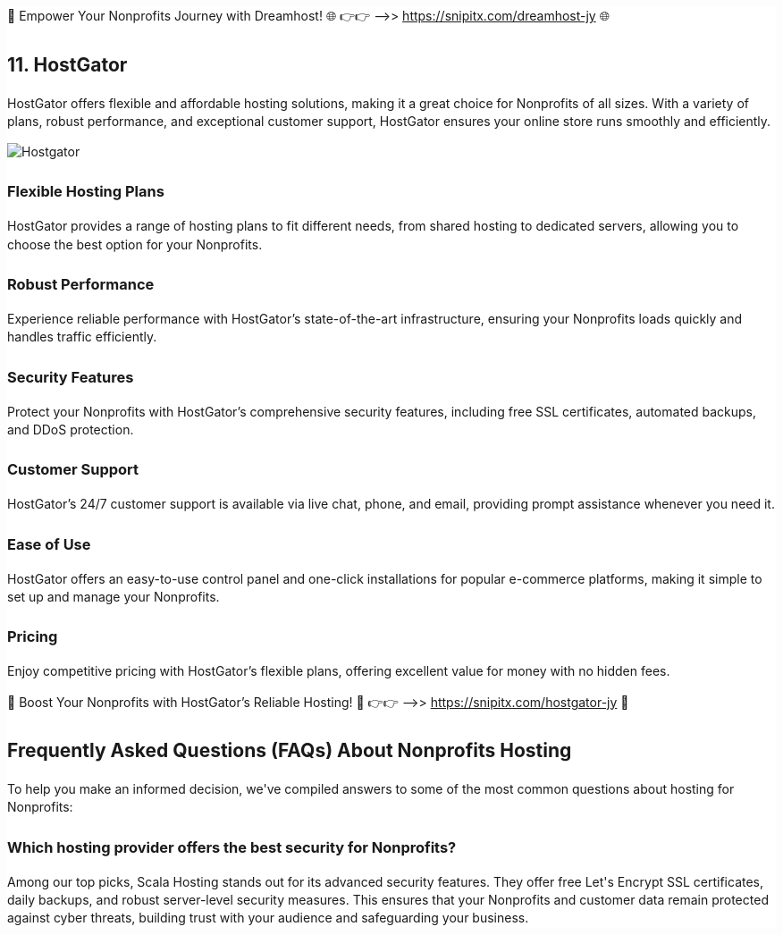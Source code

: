 🚀 Empower Your Nonprofits Journey with Dreamhost! 🌐
👉👉 -->> https://snipitx.com/dreamhost-jy 🌐

## 11. HostGator

HostGator offers flexible and affordable hosting solutions, making it a great choice for Nonprofits of all sizes. With a variety of plans, robust performance, and exceptional customer support, HostGator ensures your online store runs smoothly and efficiently.

![Hostgator](https://i.imgur.com/SNC0dSu.jpeg "Hostgator Hosting")

### Flexible Hosting Plans
HostGator provides a range of hosting plans to fit different needs, from shared hosting to dedicated servers, allowing you to choose the best option for your Nonprofits.

### Robust Performance
Experience reliable performance with HostGator’s state-of-the-art infrastructure, ensuring your Nonprofits loads quickly and handles traffic efficiently.

### Security Features
Protect your Nonprofits with HostGator’s comprehensive security features, including free SSL certificates, automated backups, and DDoS protection.

### Customer Support
HostGator’s 24/7 customer support is available via live chat, phone, and email, providing prompt assistance whenever you need it.

### Ease of Use
HostGator offers an easy-to-use control panel and one-click installations for popular e-commerce platforms, making it simple to set up and manage your Nonprofits.

### Pricing
Enjoy competitive pricing with HostGator’s flexible plans, offering excellent value for money with no hidden fees.

🌟 Boost Your Nonprofits with HostGator’s Reliable Hosting! 🚀
👉👉 -->> https://snipitx.com/hostgator-jy 🚀

## Frequently Asked Questions (FAQs) About Nonprofits Hosting

To help you make an informed decision, we've compiled answers to some of the most common questions about hosting for Nonprofits:

### Which hosting provider offers the best security for Nonprofits? 
Among our top picks, Scala Hosting stands out for its advanced security features. They offer free Let's Encrypt SSL certificates, daily backups, and robust server-level security measures. This ensures that your Nonprofits and customer data remain protected against cyber threats, building trust with your audience and safeguarding your business.
